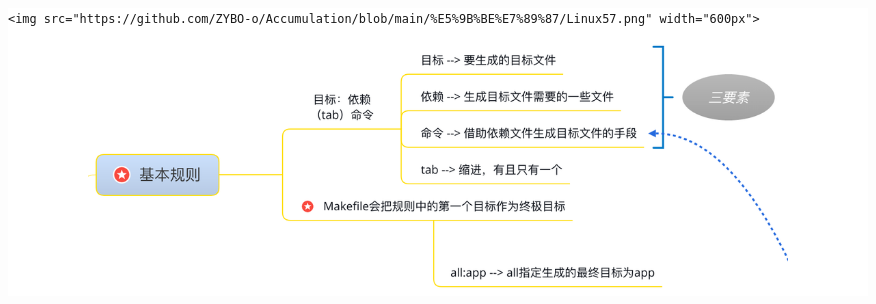     <img src="https://github.com/ZYBO-o/Accumulation/blob/main/%E5%9B%BE%E7%89%87/Linux57.png" width="600px">
</div>

<div align="center">
    <img src="https://github.com/ZYBO-o/Accumulation/blob/main/%E5%9B%BE%E7%89%87/Linux56.png" width="700px">
</div>
